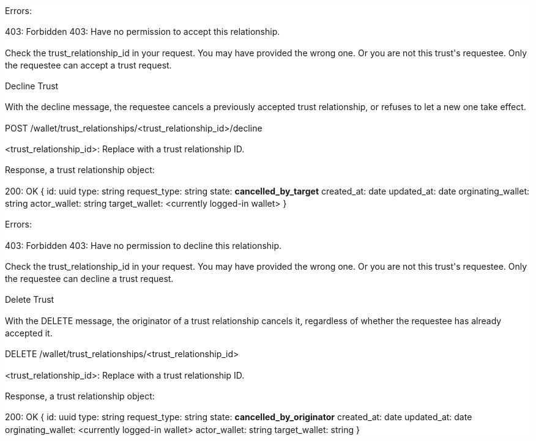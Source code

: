 <div class='errs'>
<p class='subhd'>Errors:</p>
<p class='code'>403: Forbidden
403: Have no permission to accept this relationship.</p>
<p class='fix'>Check the <c>trust_relationship_id</c> in your request. You may have provided the wrong one.
Or you are not this trust's requestee. Only the requestee can accept a trust request.</p>

</div></div>


<div class='resource' id='declineTrust'>
<p class='title'>Decline Trust</p>
<p class='abs'>With the decline message, the requestee cancels a previously accepted trust relationship, or refuses to 
let a new one take effect.</p>
<p class='code path'>POST /wallet/trust_relationships/&lt;trust_relationship_id&gt;/decline</p>
<p class='qry'>&lt;trust_relationship_id&gt;: Replace with a trust relationship ID.</p>
<p class='subhd'>Response, a trust relationship object:</p>
<p class='code'>200: OK
{
  id: uuid
  type: string
  request_type: string
  state: <b>cancelled_by_target</b>
  created_at: date
  updated_at: date
  orginating_wallet: string
  actor_wallet: string
  target_wallet: &lt;currently logged-in wallet>
}</p>

<div class='errs'>
<p class='subhd'>Errors:</p>
<p class='code'>403: Forbidden
403: Have no permission to decline this relationship.</p>
<p class='fix'>Check the <c>trust_relationship_id</c> in your request. You may have provided the wrong one.
Or you are not this trust's requestee. Only the requestee can decline a trust request.</p>

</div></div>


<div class='resource' id='deleteTrust'>
<p class='title'>Delete Trust</p>
<p class='abs'>With the DELETE message, the originator of a trust relationship cancels it,
regardless of whether the requestee has already accepted it.</p>
<p class='code path'>DELETE /wallet/trust_relationships/&lt;trust_relationship_id&gt;</p>
<p class='qry'>&lt;trust_relationship_id&gt;: Replace with a trust relationship ID.</p>
<p class='subhd'>Response, a trust relationship object:</p>
<p class='code'>200: OK
{
  id: uuid
  type: string
  request_type: string
  state: <b>cancelled_by_originator</b>
  created_at: date
  updated_at: date
  orginating_wallet: &lt;currently logged-in wallet>
  actor_wallet: string
  target_wallet: string
}</p>
</div>
